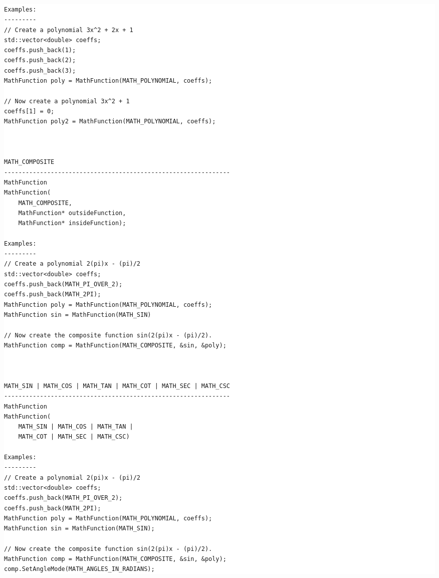 
	Examples:
	---------
	// Create a polynomial 3x^2 + 2x + 1
	std::vector<double> coeffs;
	coeffs.push_back(1);
	coeffs.push_back(2);
	coeffs.push_back(3);
	MathFunction poly = MathFunction(MATH_POLYNOMIAL, coeffs);

	// Now create a polynomial 3x^2 + 1
	coeffs[1] = 0;
	MathFunction poly2 = MathFunction(MATH_POLYNOMIAL, coeffs);



	MATH_COMPOSITE
	---------------------------------------------------------------
	MathFunction
	MathFunction(
		MATH_COMPOSITE, 
		MathFunction* outsideFunction, 
		MathFunction* insideFunction);

	Examples:
	---------
	// Create a polynomial 2(pi)x - (pi)/2
	std::vector<double> coeffs;
	coeffs.push_back(MATH_PI_OVER_2);
	coeffs.push_back(MATH_2PI);
	MathFunction poly = MathFunction(MATH_POLYNOMIAL, coeffs);
	MathFunction sin = MathFunction(MATH_SIN)

	// Now create the composite function sin(2(pi)x - (pi)/2).
	MathFunction comp = MathFunction(MATH_COMPOSITE, &sin, &poly);



	MATH_SIN | MATH_COS | MATH_TAN | MATH_COT | MATH_SEC | MATH_CSC
	---------------------------------------------------------------
	MathFunction
	MathFunction(
		MATH_SIN | MATH_COS | MATH_TAN | 
		MATH_COT | MATH_SEC | MATH_CSC)

	Examples:
	---------
	// Create a polynomial 2(pi)x - (pi)/2
	std::vector<double> coeffs;
	coeffs.push_back(MATH_PI_OVER_2);
	coeffs.push_back(MATH_2PI);
	MathFunction poly = MathFunction(MATH_POLYNOMIAL, coeffs);
	MathFunction sin = MathFunction(MATH_SIN);

	// Now create the composite function sin(2(pi)x - (pi)/2).
	MathFunction comp = MathFunction(MATH_COMPOSITE, &sin, &poly);
	comp.SetAngleMode(MATH_ANGLES_IN_RADIANS);
